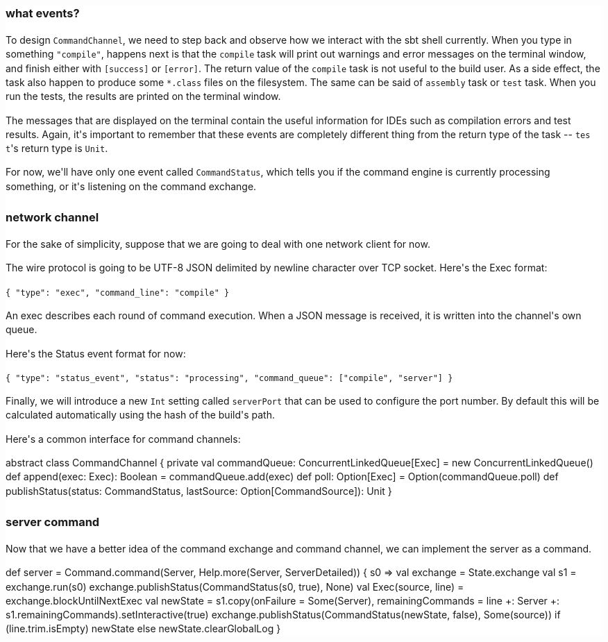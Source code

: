 ### what events?

To design `CommandChannel`, we need to step back and observe how we interact with the sbt shell currently. When you type in something `"compile"`, happens next is that the `compile` task will print out warnings and error messages on the terminal window, and finish either with `[success]` or `[error]`. The return value of the `compile` task is not useful to the build user. As a side effect, the task also happen to produce some `*.class` files on the filesystem.
The same can be said of `assembly` task or `test` task. When you run the tests, the results are printed on the terminal window.

The messages that are displayed on the terminal contain the useful information for IDEs such as compilation errors and test results. Again, it's important to remember that these events are completely different thing from the return type of the task -- `test`'s return type is `Unit`.

For now, we'll have only one event called `CommandStatus`, which tells you if the command engine is currently processing something, or it's listening on the command exchange.

### network channel

For the sake of simplicity, suppose that we are going to deal with one network client for now.

The wire protocol is going to be UTF-8 JSON delimited by newline character over TCP socket. Here's the Exec format:

    { "type": "exec", "command_line": "compile" }

An exec describes each round of command execution. When a JSON message is received, it is written into the channel's own queue.

Here's the Status event format for now:

    { "type": "status_event", "status": "processing", "command_queue": ["compile", "server"] }

Finally, we will introduce a new `Int` setting called `serverPort` that can be used to configure the port number. By default this will be calculated automatically using the hash of the build's path.

Here's a common interface for command channels:

<scala>
abstract class CommandChannel {
  private val commandQueue: ConcurrentLinkedQueue[Exec] = new ConcurrentLinkedQueue()
  def append(exec: Exec): Boolean =
    commandQueue.add(exec)
  def poll: Option[Exec] = Option(commandQueue.poll)
  def publishStatus(status: CommandStatus, lastSource: Option[CommandSource]): Unit
}
</scala>

### server command

Now that we have a better idea of the command exchange and command channel, we can implement the server as a command.

<scala>
def server = Command.command(Server, Help.more(Server, ServerDetailed)) { s0 =>
  val exchange = State.exchange
  val s1 = exchange.run(s0)
  exchange.publishStatus(CommandStatus(s0, true), None)
  val Exec(source, line) = exchange.blockUntilNextExec
  val newState = s1.copy(onFailure = Some(Server),
    remainingCommands = line +: Server +: s1.remainingCommands).setInteractive(true)
  exchange.publishStatus(CommandStatus(newState, false), Some(source))
  if (line.trim.isEmpty) newState
  else newState.clearGlobalLog
}
</scala>


  [roadmap]: http://eed3si9n.com/sbt-1-roadmap
  [1]: https://groups.google.com/d/msg/sbt-dev/1TvYrLF4ExU/-UnenXRdowIJ
  [sbt-remote-control]: https://github.com/sbt/sbt-remote-control
  [apnylle]: https://twitter.com/apnylle
  [amsterdam]: https://www.youtube.com/watch?v=Wl8QzsZ4lZk&feature=youtu.be&t=35m30s